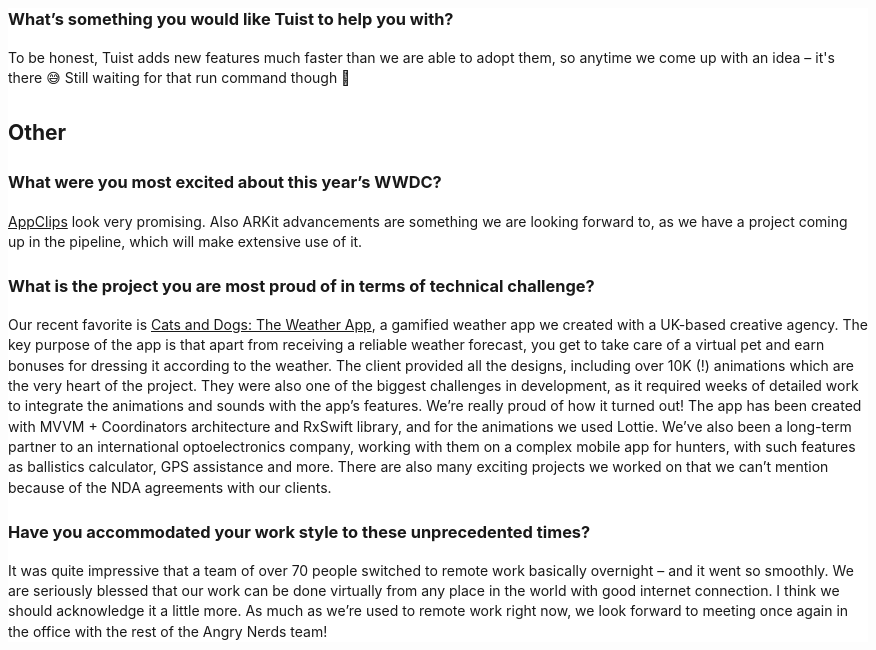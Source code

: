### What’s something you would like Tuist to help you with?

To be honest, Tuist adds new features much faster than we are able to adopt them, so anytime we come up with an idea – it's there 😅 Still waiting for that run command though 🤞

## Other

### What were you most excited about this year’s WWDC?

[AppClips](https://developer.apple.com/app-clips/) look very promising. Also ARKit advancements are something we are looking forward to, as we have a project coming up in the pipeline, which will make extensive use of it.

### What is the project you are most proud of in terms of technical challenge?

Our recent favorite is [Cats and Dogs: The Weather App](https://angrynerds.co/projects/cats-and-dogs-the-weather-app/), a gamified weather app we created with a UK-based creative agency. The key purpose of the app is that apart from receiving a reliable weather forecast, you get to take care of a virtual pet and earn bonuses for dressing it according to the weather. The client provided all the designs, including over 10K (!) animations which are the very heart of the project. They were also one of the biggest challenges in development, as it required weeks of detailed work to integrate the animations and sounds with the app’s features. We’re really proud of how it turned out! The app has been created with MVVM + Coordinators architecture and RxSwift library, and for the animations we used Lottie.
We’ve also been a long-term partner to an international optoelectronics company, working with them on a complex mobile app for hunters, with such features as ballistics calculator, GPS assistance and more. There are also many exciting projects we worked on that we can’t mention because of the NDA agreements with our clients.

### Have you accommodated your work style to these unprecedented times?

It was quite impressive that a team of over 70 people switched to remote work basically overnight – and it went so smoothly. We are seriously blessed that our work can be done virtually from any place in the world with good internet connection. I think we should acknowledge it a little more. As much as we’re used to remote work right now, we look forward to meeting once again in the office with the rest of the Angry Nerds team!
